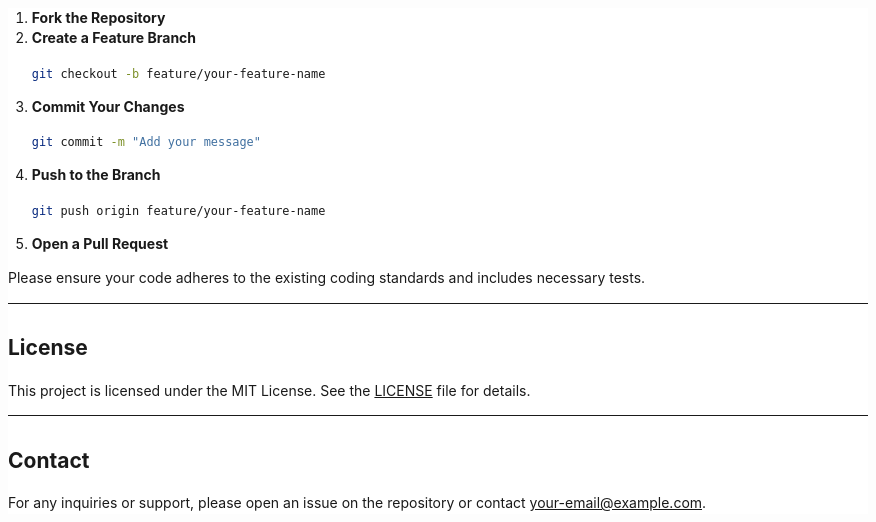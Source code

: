1. **Fork the Repository**
2. **Create a Feature Branch**
    ```bash
    git checkout -b feature/your-feature-name
    ```
3. **Commit Your Changes**
    ```bash
    git commit -m "Add your message"
    ```
4. **Push to the Branch**
    ```bash
    git push origin feature/your-feature-name
    ```
5. **Open a Pull Request**

Please ensure your code adheres to the existing coding standards and includes necessary tests.

---

## **License**

This project is licensed under the MIT License. See the [LICENSE](LICENSE) file for details.

---

## **Contact**

For any inquiries or support, please open an issue on the repository or contact [your-email@example.com](mailto:your-email@example.com).

